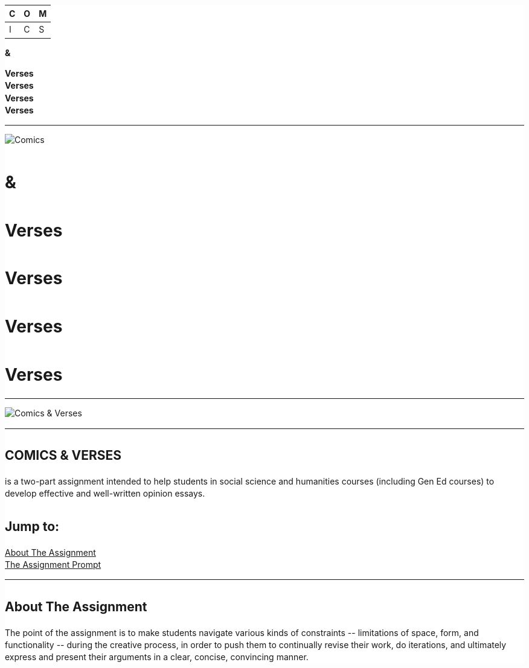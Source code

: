 
[comment]: # (Some options for the title)

| C | O | M |
|---|---|---|
| I | C | S |

**&**

**Verses** \
**Verses** \
**Verses** \
**Verses**

---

![Comics](https://files.slack.com/files-pri/T0HTW3H0V-F014Q97QSM6/comics.png?pub_secret=eba06f4927)

# &
# Verses
# Verses
# Verses
# Verses

---

![Comics & Verses](https://files.slack.com/files-pri/T0HTW3H0V-F014D2Y63L1/comics_and_verses.png?pub_secret=515f8666e5)

---

## COMICS & VERSES
is a two-part assignment intended to help students in social science and humanities courses (including Gen Ed courses)
to develop effective and well-written opinion essays.


## Jump to:

[About The Assignment](#about-the-assignment) \
[The Assignment Prompt](#the-assignment-prompt)

---

## About The Assignment

The point of the assignment is to make students navigate various kinds of constraints -- limitations of space, form, and functionality -- during the creative process, in order to push them to continually revise their work, do iterations, and ultimately express and present their arguments in a clear, concise, convincing manner.
